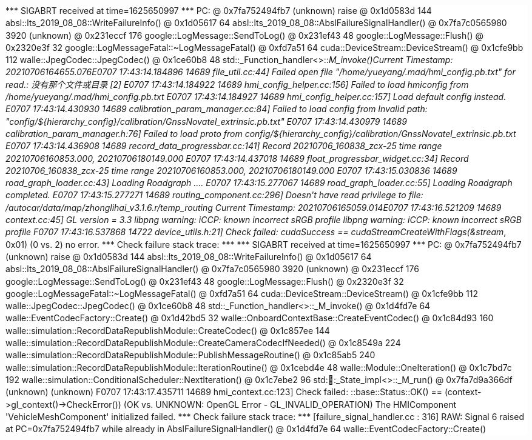 *** SIGABRT received at time=1625650997 ***
PC: @     0x7fa752494fb7  (unknown)  raise
    @          0x1d0583d        144  absl::lts_2019_08_08::WriteFailureInfo()
    @          0x1d05617         64  absl::lts_2019_08_08::AbslFailureSignalHandler()
    @     0x7fa7c0565980       3920  (unknown)
    @          0x231eccf        176  google::LogMessage::SendToLog()
    @          0x231ef43         48  google::LogMessage::Flush()
    @          0x2320e3f         32  google::LogMessageFatal::~LogMessageFatal()
    @           0xfd7a51         64  cuda::DeviceStream::DeviceStream()
    @          0x1cfe9bb        112  walle::JpegCodec::JpegCodec()
    @          0x1ce60b8         48  std::_Function_handler<>::_M_invoke()Current Timestamp: 20210706164655.076E0707 17:43:14.184896 14689 file_util.cc:44] Failed open file "/home/yueyang/.mad/hmi_config.pb.txt" for read.: 没有那个文件或目录 [2]
E0707 17:43:14.184922 14689 hmi_config_helper.cc:156] Failed to load hmiconfig from /home/yueyang/.mad/hmi_config.pb.txt
E0707 17:43:14.184927 14689 hmi_config_helper.cc:157] Load default config instead.
E0707 17:43:14.430930 14689 calibration_param_manager.cc:84] Failed to load config from Invalid path: "config/${hierarchy_config}/calibration/GnssNovatel_extrinsic.pb.txt"
E0707 17:43:14.430979 14689 calibration_param_manager.h:76] Failed to load proto from config/${hierarchy_config}/calibration/GnssNovatel_extrinsic.pb.txt
E0707 17:43:14.436908 14689 record_data_progressbar.cc:141] Record 20210706_160838_zcx-25 time range 20210706160853.000, 20210706180149.000
E0707 17:43:14.437018 14689 float_progressbar_widget.cc:34] Record 20210706_160838_zcx-25 time range 20210706160853.000, 20210706180149.000
E0707 17:43:15.030836 14689 road_graph_loader.cc:43] Loading Roadgraph ....
E0707 17:43:15.277067 14689 road_graph_loader.cc:55] Loading Roadgraph completed.
E0707 17:43:15.277271 14689 routing_component.cc:296] Doesn't have read privilege to file: /autocar/data/map/zhonglihai_v3.1.6.r/temp_routing
Current Timestamp: 20210706165059.014E0707 17:43:16.521209 14689 context.cc:45] GL version = 3.3
libpng warning: iCCP: known incorrect sRGB profile
libpng warning: iCCP: known incorrect sRGB profile
F0707 17:43:16.537868 14722 device_utils.h:21] Check failed: cudaSuccess == cudaStreamCreateWithFlags(&stream_, 0x01) (0 vs. 2) no error.
*** Check failure stack trace: ***
*** SIGABRT received at time=1625650997 ***
PC: @     0x7fa752494fb7  (unknown)  raise
    @          0x1d0583d        144  absl::lts_2019_08_08::WriteFailureInfo()
    @          0x1d05617         64  absl::lts_2019_08_08::AbslFailureSignalHandler()
    @     0x7fa7c0565980       3920  (unknown)
    @          0x231eccf        176  google::LogMessage::SendToLog()
    @          0x231ef43         48  google::LogMessage::Flush()
    @          0x2320e3f         32  google::LogMessageFatal::~LogMessageFatal()
    @           0xfd7a51         64  cuda::DeviceStream::DeviceStream()
    @          0x1cfe9bb        112  walle::JpegCodec::JpegCodec()
    @          0x1ce60b8         48  std::_Function_handler<>::_M_invoke()
    @          0x1d4fd7e         64  walle::EventCodecFactory::Create()
    @          0x1d42bd5         32  walle::OnboardContextBase::CreateEventCodec()
    @          0x1c84d93        160  walle::simulation::RecordDataRepublishModule::CreateCodec()
    @          0x1c857ee        144  walle::simulation::RecordDataRepublishModule::CreateCameraCodecIfNeeded()
    @          0x1c8549a        224  walle::simulation::RecordDataRepublishModule::PublishMessageRoutine()
    @          0x1c85ab5        240  walle::simulation::RecordDataRepublishModule::IterationRoutine()
    @          0x1cebd4e         48  walle::Module::OneIteration()
    @          0x1c7bd7c        192  walle::simulation::ConditionalScheduler::NextIteration()
    @          0x1c7ebe2         96  std::thread::_State_impl<>::_M_run()
    @     0x7fa7d9a366df  (unknown)  (unknown)
F0707 17:43:17.435711 14689 hmi_context.cc:123] Check failed: ::base::Status::OK() == (context->gl_context()->CheckError()) (OK vs. UNKNOWN: OpenGL Error - GL_INVALID_OPERATION) The HMIComponent 'VehicleMeshComponent' initialized failed.
*** Check failure stack trace: ***
[failure_signal_handler.cc : 316] RAW: Signal 6 raised at PC=0x7fa752494fb7 while already in AbslFailureSignalHandler()
    @          0x1d4fd7e         64  walle::EventCodecFactory::Create()